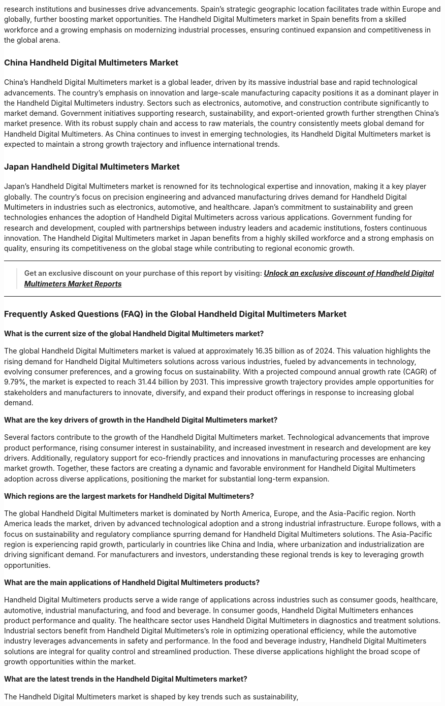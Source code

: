 research institutions and businesses drive advancements. Spain&rsquo;s strategic geographic location facilitates trade within Europe and globally, further boosting market opportunities. The Handheld Digital Multimeters market in Spain benefits from a skilled workforce and a growing emphasis on modernizing industrial processes, ensuring continued expansion and competitiveness in the global arena.</p><h3>China Handheld Digital Multimeters Market</h3><p>China&rsquo;s Handheld Digital Multimeters market is a global leader, driven by its massive industrial base and rapid technological advancements. The country&rsquo;s emphasis on innovation and large-scale manufacturing capacity positions it as a dominant player in the Handheld Digital Multimeters industry. Sectors such as electronics, automotive, and construction contribute significantly to market demand. Government initiatives supporting research, sustainability, and export-oriented growth further strengthen China&rsquo;s market presence. With its robust supply chain and access to raw materials, the country consistently meets global demand for Handheld Digital Multimeters. As China continues to invest in emerging technologies, its Handheld Digital Multimeters market is expected to maintain a strong growth trajectory and influence international trends.</p><h3>Japan Handheld Digital Multimeters Market</h3><p>Japan&rsquo;s Handheld Digital Multimeters market is renowned for its technological expertise and innovation, making it a key player globally. The country&rsquo;s focus on precision engineering and advanced manufacturing drives demand for Handheld Digital Multimeters in industries such as electronics, automotive, and healthcare. Japan&rsquo;s commitment to sustainability and green technologies enhances the adoption of Handheld Digital Multimeters across various applications. Government funding for research and development, coupled with partnerships between industry leaders and academic institutions, fosters continuous innovation. The Handheld Digital Multimeters market in Japan benefits from a highly skilled workforce and a strong emphasis on quality, ensuring its competitiveness on the global stage while contributing to regional economic growth.</p><hr /><blockquote><p><strong>Get an exclusive discount on your purchase of this report by visiting: <em><a href="://marketresearchpulse.com/ask-for-discount/138449?utm_source=Github&amp;utm_medium=021">Unlock an exclusive discount of Handheld Digital Multimeters Market Reports</a></em>&nbsp;</strong></p></blockquote><hr /><h3>Frequently Asked Questions (FAQ) in the Global Handheld Digital Multimeters Market</h3><p><strong>What is the current size of the global Handheld Digital Multimeters market?</strong></p><p>The global Handheld Digital Multimeters market is valued at approximately 16.35 billion as of 2024. This valuation highlights the rising demand for Handheld Digital Multimeters solutions across various industries, fueled by advancements in technology, evolving consumer preferences, and a growing focus on sustainability. With a projected compound annual growth rate (CAGR) of 9.79%, the market is expected to reach 31.44 billion by 2031. This impressive growth trajectory provides ample opportunities for stakeholders and manufacturers to innovate, diversify, and expand their product offerings in response to increasing global demand.</p><p><strong>What are the key drivers of growth in the Handheld Digital Multimeters market?</strong></p><p>Several factors contribute to the growth of the Handheld Digital Multimeters market. Technological advancements that improve product performance, rising consumer interest in sustainability, and increased investment in research and development are key drivers. Additionally, regulatory support for eco-friendly practices and innovations in manufacturing processes are enhancing market growth. Together, these factors are creating a dynamic and favorable environment for Handheld Digital Multimeters adoption across diverse applications, positioning the market for substantial long-term expansion.</p><p><strong>Which regions are the largest markets for Handheld Digital Multimeters?</strong></p><p>The global Handheld Digital Multimeters market is dominated by North America, Europe, and the Asia-Pacific region. North America leads the market, driven by advanced technological adoption and a strong industrial infrastructure. Europe follows, with a focus on sustainability and regulatory compliance spurring demand for Handheld Digital Multimeters solutions. The Asia-Pacific region is experiencing rapid growth, particularly in countries like China and India, where urbanization and industrialization are driving significant demand. For manufacturers and investors, understanding these regional trends is key to leveraging growth opportunities.</p><p><strong>What are the main applications of Handheld Digital Multimeters products?</strong></p><p>Handheld Digital Multimeters products serve a wide range of applications across industries such as consumer goods, healthcare, automotive, industrial manufacturing, and food and beverage. In consumer goods, Handheld Digital Multimeters enhances product performance and quality. The healthcare sector uses Handheld Digital Multimeters in diagnostics and treatment solutions. Industrial sectors benefit from Handheld Digital Multimeters&rsquo;s role in optimizing operational efficiency, while the automotive industry leverages advancements in safety and performance. In the food and beverage industry, Handheld Digital Multimeters solutions are integral for quality control and streamlined production. These diverse applications highlight the broad scope of growth opportunities within the market.</p><p><strong>What are the latest trends in the Handheld Digital Multimeters market?</strong></p><p>The Handheld Digital Multimeters market is shaped by key trends such as sustainability,